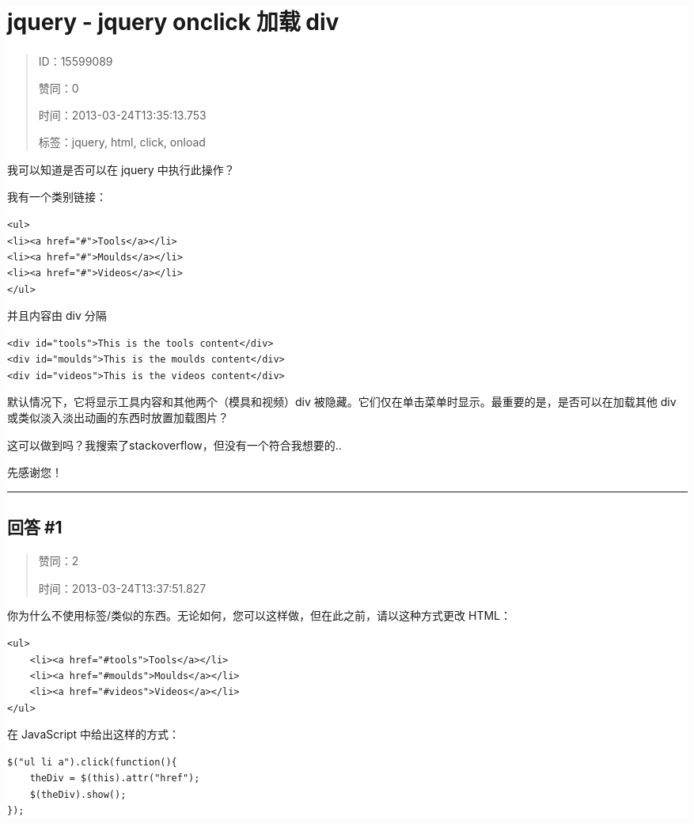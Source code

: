 # jquery - jquery onclick 加载 div

> ID：15599089
> 
> 赞同：0
> 
> 时间：2013-03-24T13:35:13.753
> 
> 标签：jquery, html, click, onload

我可以知道是否可以在 jquery 中执行此操作？

我有一个类别链接：

```
<ul>
<li><a href="#">Tools</a></li>
<li><a href="#">Moulds</a></li>
<li><a href="#">Videos</a></li>
</ul> 
```

并且内容由 div 分隔

```
<div id="tools">This is the tools content</div>
<div id="moulds">This is the moulds content</div>
<div id="videos">This is the videos content</div> 
```

默认情况下，它将显示工具内容和其他两个（模具和视频）div 被隐藏。它们仅在单击菜单时显示。最重要的是，是否可以在加载其他 div 或类似淡入淡出动画的东西时放置加载图片？

这可以做到吗？我搜索了stackoverflow，但没有一个符合我想要的..

先感谢您！

* * *

## 回答 #1

> 赞同：2
> 
> 时间：2013-03-24T13:37:51.827

你为什么不使用标签/类似的东西。无论如何，您可以这样做，但在此之前，请以这种方式更改 HTML：

```
<ul>
    <li><a href="#tools">Tools</a></li>
    <li><a href="#moulds">Moulds</a></li>
    <li><a href="#videos">Videos</a></li>
</ul> 
```

在 JavaScript 中给出这样的方式：

```
$("ul li a").click(function(){
    theDiv = $(this).attr("href");
    $(theDiv).show();
}); 
```
